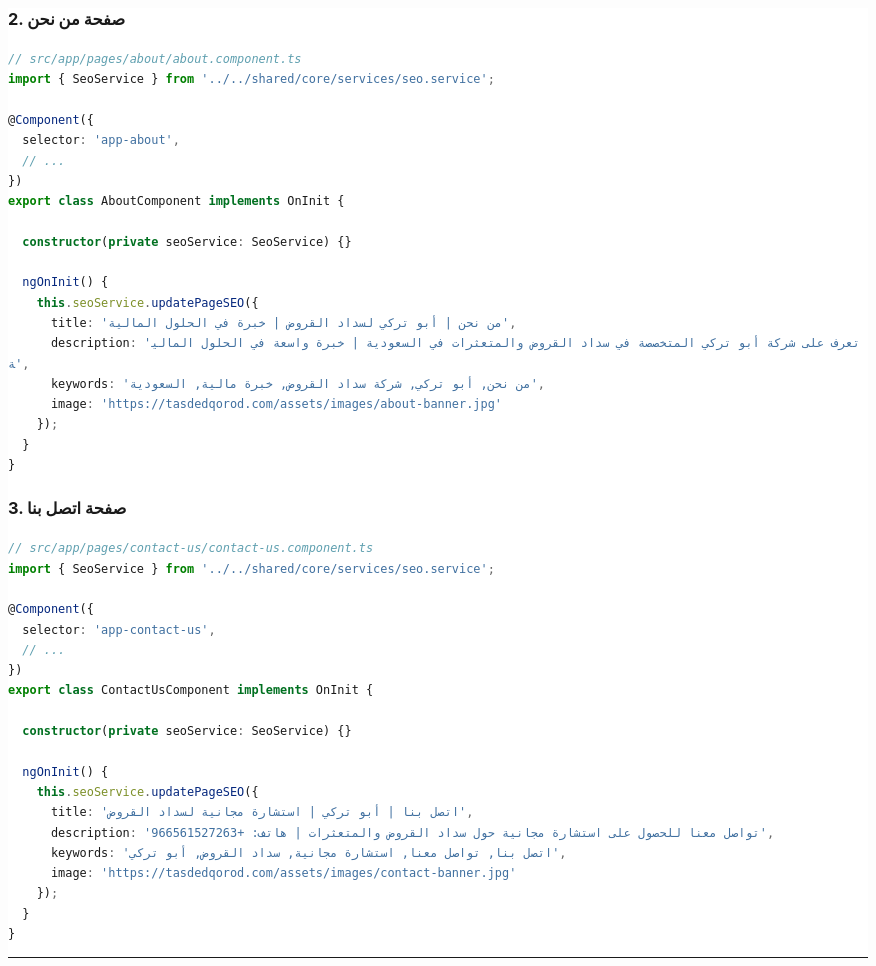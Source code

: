 ### 2. **صفحة من نحن**

```typescript
// src/app/pages/about/about.component.ts
import { SeoService } from '../../shared/core/services/seo.service';

@Component({
  selector: 'app-about',
  // ...
})
export class AboutComponent implements OnInit {
  
  constructor(private seoService: SeoService) {}
  
  ngOnInit() {
    this.seoService.updatePageSEO({
      title: 'من نحن | أبو تركي لسداد القروض | خبرة في الحلول المالية',
      description: 'تعرف على شركة أبو تركي المتخصصة في سداد القروض والمتعثرات في السعودية | خبرة واسعة في الحلول المالية',
      keywords: 'من نحن, أبو تركي, شركة سداد القروض, خبرة مالية, السعودية',
      image: 'https://tasdedqorod.com/assets/images/about-banner.jpg'
    });
  }
}
```

### 3. **صفحة اتصل بنا**

```typescript
// src/app/pages/contact-us/contact-us.component.ts
import { SeoService } from '../../shared/core/services/seo.service';

@Component({
  selector: 'app-contact-us',
  // ...
})
export class ContactUsComponent implements OnInit {
  
  constructor(private seoService: SeoService) {}
  
  ngOnInit() {
    this.seoService.updatePageSEO({
      title: 'اتصل بنا | أبو تركي | استشارة مجانية لسداد القروض',
      description: 'تواصل معنا للحصول على استشارة مجانية حول سداد القروض والمتعثرات | هاتف: +966561527263',
      keywords: 'اتصل بنا, تواصل معنا, استشارة مجانية, سداد القروض, أبو تركي',
      image: 'https://tasdedqorod.com/assets/images/contact-banner.jpg'
    });
  }
}
```

---